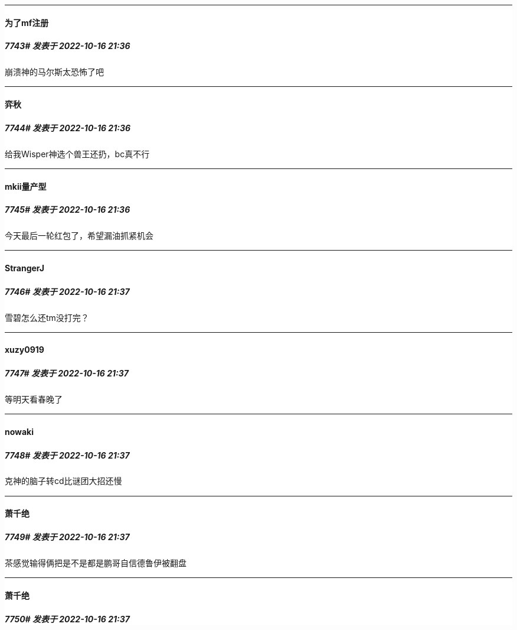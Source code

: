 *****

####  为了mf注册  
##### 7743#       发表于 2022-10-16 21:36

崩溃神的马尔斯太恐怖了吧

*****

####  弈秋  
##### 7744#       发表于 2022-10-16 21:36

给我Wisper神选个兽王还扔，bc真不行

*****

####  mkii量产型  
##### 7745#       发表于 2022-10-16 21:36

今天最后一轮红包了，希望漏油抓紧机会

*****

####  StrangerJ  
##### 7746#       发表于 2022-10-16 21:37

雪碧怎么还tm没打完？

*****

####  xuzy0919  
##### 7747#       发表于 2022-10-16 21:37

等明天看春晚了

*****

####  nowaki  
##### 7748#       发表于 2022-10-16 21:37

克神的脑子转cd比谜团大招还慢

*****

####  萧千绝  
##### 7749#       发表于 2022-10-16 21:37

茶感觉输得俩把是不是都是鹏哥自信德鲁伊被翻盘

*****

####  萧千绝  
##### 7750#       发表于 2022-10-16 21:37
